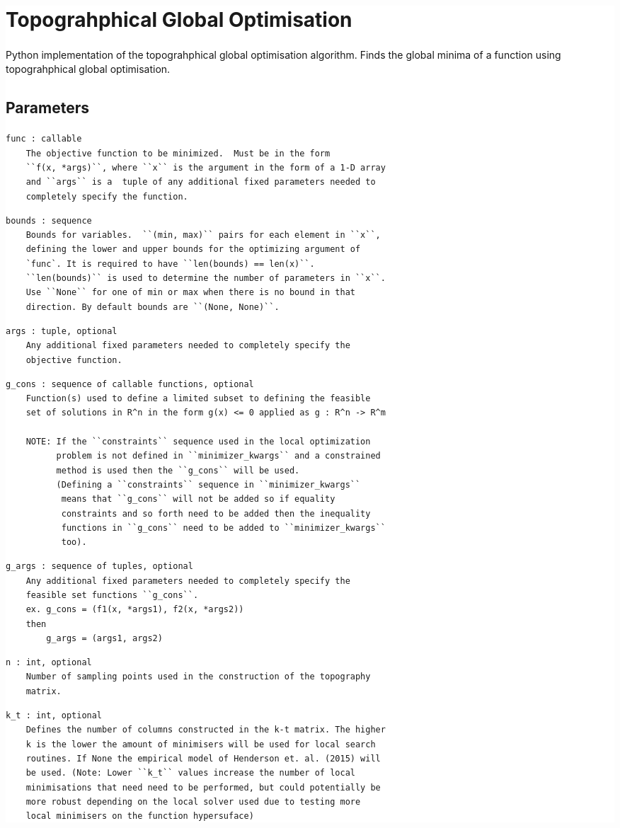 # Topograhphical Global Optimisation
Python implementation of the topograhphical global optimisation algorithm. Finds the global minima of a function using topograhphical global optimisation.

  Parameters
  ----------
  ```
  func : callable
      The objective function to be minimized.  Must be in the form
      ``f(x, *args)``, where ``x`` is the argument in the form of a 1-D array
      and ``args`` is a  tuple of any additional fixed parameters needed to
      completely specify the function.
  ```
  ```
  bounds : sequence
      Bounds for variables.  ``(min, max)`` pairs for each element in ``x``,
      defining the lower and upper bounds for the optimizing argument of
      `func`. It is required to have ``len(bounds) == len(x)``.
      ``len(bounds)`` is used to determine the number of parameters in ``x``.
      Use ``None`` for one of min or max when there is no bound in that
      direction. By default bounds are ``(None, None)``.
  ```
  ```
  args : tuple, optional
      Any additional fixed parameters needed to completely specify the
      objective function.
  ```
  ```
  g_cons : sequence of callable functions, optional
      Function(s) used to define a limited subset to defining the feasible
      set of solutions in R^n in the form g(x) <= 0 applied as g : R^n -> R^m

      NOTE: If the ``constraints`` sequence used in the local optimization
            problem is not defined in ``minimizer_kwargs`` and a constrained
            method is used then the ``g_cons`` will be used.
            (Defining a ``constraints`` sequence in ``minimizer_kwargs``
             means that ``g_cons`` will not be added so if equality
             constraints and so forth need to be added then the inequality
             functions in ``g_cons`` need to be added to ``minimizer_kwargs``
             too).
  ```
  ```
  g_args : sequence of tuples, optional
      Any additional fixed parameters needed to completely specify the
      feasible set functions ``g_cons``.
      ex. g_cons = (f1(x, *args1), f2(x, *args2))
      then
          g_args = (args1, args2)
  ```
  ```
  n : int, optional
      Number of sampling points used in the construction of the topography
      matrix.
  ```
  ```
  k_t : int, optional
      Defines the number of columns constructed in the k-t matrix. The higher
      k is the lower the amount of minimisers will be used for local search
      routines. If None the empirical model of Henderson et. al. (2015) will
      be used. (Note: Lower ``k_t`` values increase the number of local
      minimisations that need need to be performed, but could potentially be
      more robust depending on the local solver used due to testing more
      local minimisers on the function hypersuface)
  ```
  ```
  ```